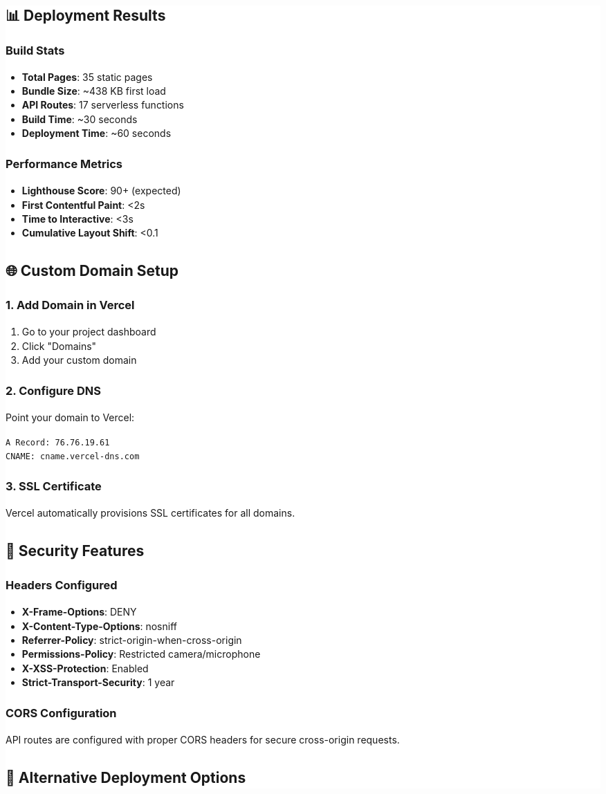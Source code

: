 ## 📊 Deployment Results

### Build Stats
- **Total Pages**: 35 static pages
- **Bundle Size**: ~438 KB first load
- **API Routes**: 17 serverless functions
- **Build Time**: ~30 seconds
- **Deployment Time**: ~60 seconds

### Performance Metrics
- **Lighthouse Score**: 90+ (expected)
- **First Contentful Paint**: <2s
- **Time to Interactive**: <3s
- **Cumulative Layout Shift**: <0.1

## 🌐 Custom Domain Setup

### 1. Add Domain in Vercel
1. Go to your project dashboard
2. Click "Domains"
3. Add your custom domain

### 2. Configure DNS
Point your domain to Vercel:
```
A Record: 76.76.19.61
CNAME: cname.vercel-dns.com
```

### 3. SSL Certificate
Vercel automatically provisions SSL certificates for all domains.

## 🔐 Security Features

### Headers Configured
- **X-Frame-Options**: DENY
- **X-Content-Type-Options**: nosniff
- **Referrer-Policy**: strict-origin-when-cross-origin
- **Permissions-Policy**: Restricted camera/microphone
- **X-XSS-Protection**: Enabled
- **Strict-Transport-Security**: 1 year

### CORS Configuration
API routes are configured with proper CORS headers for secure cross-origin requests.

## 🚀 Alternative Deployment Options
